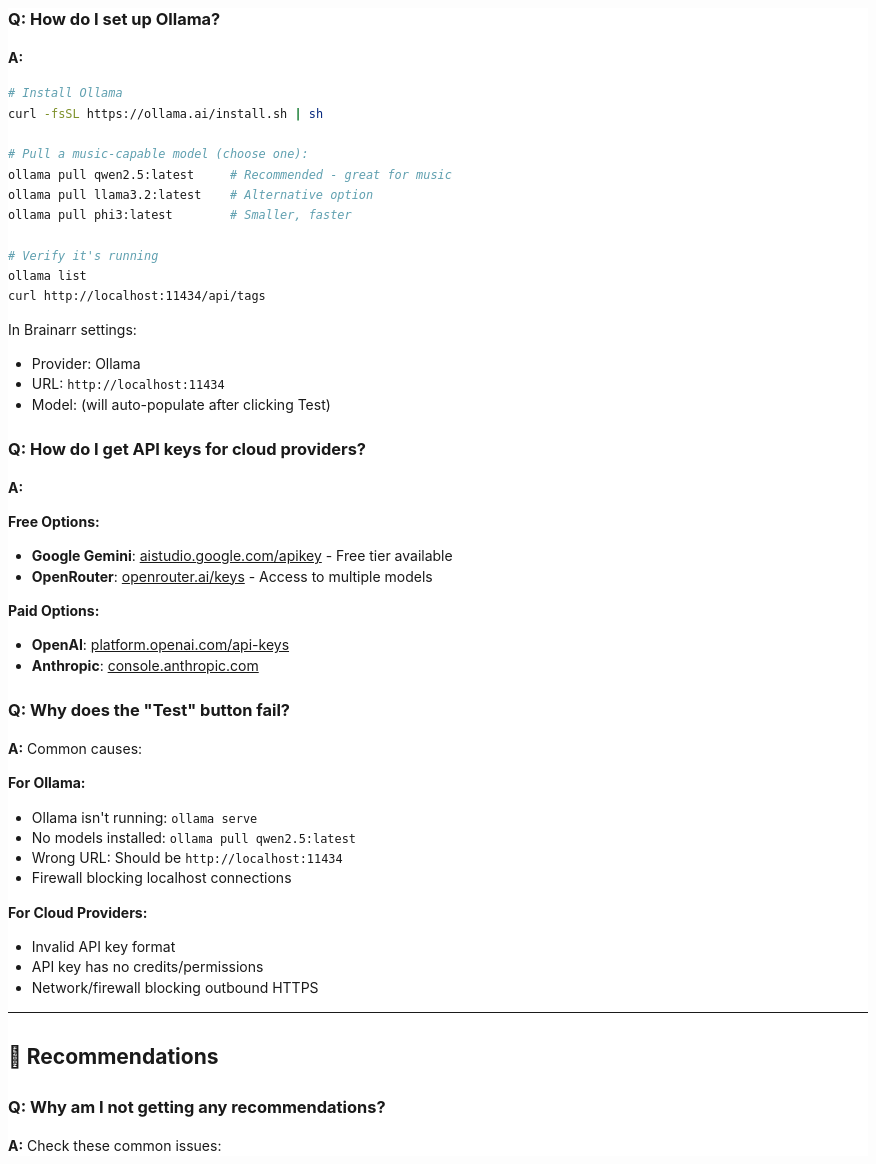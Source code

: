 ### Q: How do I set up Ollama?
**A:** 
```bash
# Install Ollama
curl -fsSL https://ollama.ai/install.sh | sh

# Pull a music-capable model (choose one):
ollama pull qwen2.5:latest     # Recommended - great for music
ollama pull llama3.2:latest    # Alternative option
ollama pull phi3:latest        # Smaller, faster

# Verify it's running
ollama list
curl http://localhost:11434/api/tags
```

In Brainarr settings:
- Provider: Ollama
- URL: `http://localhost:11434`
- Model: (will auto-populate after clicking Test)

### Q: How do I get API keys for cloud providers?
**A:** 

**Free Options:**
- **Google Gemini**: [aistudio.google.com/apikey](https://aistudio.google.com/apikey) - Free tier available
- **OpenRouter**: [openrouter.ai/keys](https://openrouter.ai/keys) - Access to multiple models

**Paid Options:**
- **OpenAI**: [platform.openai.com/api-keys](https://platform.openai.com/api-keys)
- **Anthropic**: [console.anthropic.com](https://console.anthropic.com)

### Q: Why does the "Test" button fail?
**A:** Common causes:

**For Ollama:**
- Ollama isn't running: `ollama serve`
- No models installed: `ollama pull qwen2.5:latest`
- Wrong URL: Should be `http://localhost:11434`
- Firewall blocking localhost connections

**For Cloud Providers:**
- Invalid API key format
- API key has no credits/permissions
- Network/firewall blocking outbound HTTPS

---

## 🎵 Recommendations

### Q: Why am I not getting any recommendations?
**A:** Check these common issues:
